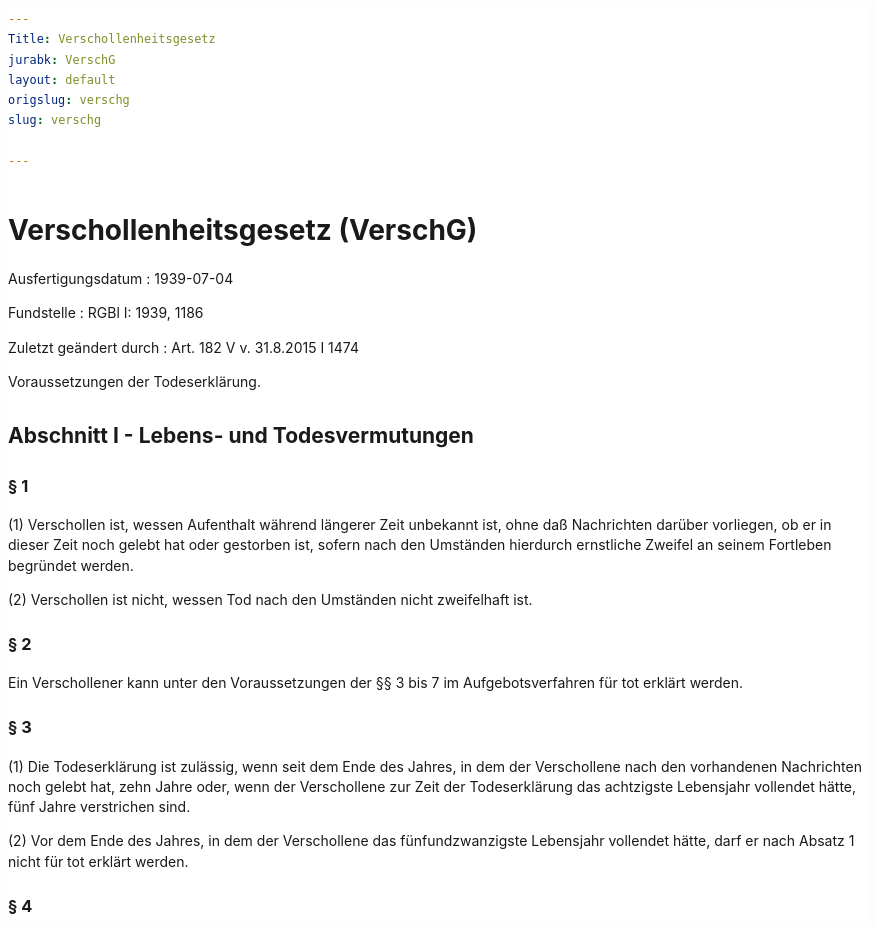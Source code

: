 ```yaml
---
Title: Verschollenheitsgesetz
jurabk: VerschG
layout: default
origslug: verschg
slug: verschg

---
```


# Verschollenheitsgesetz (VerschG)

Ausfertigungsdatum
:   1939-07-04

Fundstelle
:   RGBl I: 1939, 1186

Zuletzt geändert durch
:   Art. 182 V v. 31.8.2015 I 1474

Voraussetzungen der Todeserklärung.

## Abschnitt I - Lebens- und Todesvermutungen



### § 1

(1) Verschollen ist, wessen Aufenthalt während längerer Zeit unbekannt ist, ohne daß Nachrichten darüber vorliegen, ob er in dieser Zeit noch gelebt hat oder gestorben ist, sofern nach den Umständen hierdurch ernstliche Zweifel an seinem Fortleben begründet werden.

(2) Verschollen ist nicht, wessen Tod nach den Umständen nicht zweifelhaft ist.


### § 2

Ein Verschollener kann unter den Voraussetzungen der §§ 3 bis 7 im Aufgebotsverfahren für tot erklärt werden.


### § 3

(1) Die Todeserklärung ist zulässig, wenn seit dem Ende des Jahres, in dem der Verschollene nach den vorhandenen Nachrichten noch gelebt hat, zehn Jahre oder, wenn der Verschollene zur Zeit der Todeserklärung das achtzigste Lebensjahr vollendet hätte, fünf Jahre verstrichen sind.

(2) Vor dem Ende des Jahres, in dem der Verschollene das fünfundzwanzigste Lebensjahr vollendet hätte, darf er nach Absatz 1 nicht für tot erklärt werden.


### § 4
